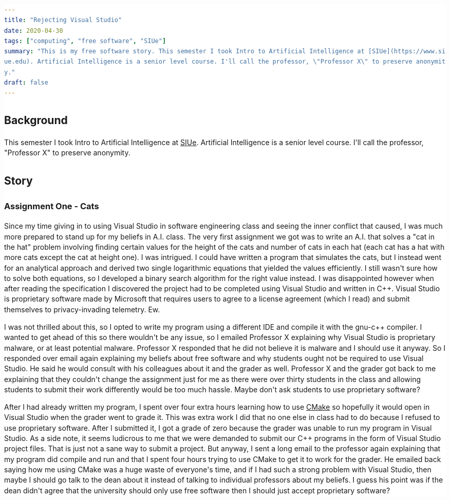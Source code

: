 ```yaml
---
title: "Rejecting Visual Studio"
date: 2020-04-30
tags: ["computing", "free software", "SIUe"]
summary: "This is my free software story. This semester I took Intro to Artificial Intelligence at [SIUe](https://www.siue.edu). Artificial Intelligence is a senior level course. I'll call the professor, \"Professor X\" to preserve anonymity."
draft: false
---
```

## Background
This semester I took Intro to Artificial Intelligence at [SIUe](https://www.siue.edu). Artificial Intelligence is a senior level course. I'll call the professor, "Professor X" to preserve anonymity.

## Story
### Assignment One - Cats
Since my time giving in to using Visual Studio in software engineering class and seeing the inner conflict that caused, I was much more prepared to stand up for my beliefs in A.I. class. The very first assignment we got was to write an A.I. that solves a "cat in the hat" problem involving finding certain values for the height of the cats and number of cats in each hat (each cat has a hat with more cats except the cat at height one). I was intrigued. I could have written a program that simulates the cats, but I instead went for an analytical approach and derived two single logarithmic equations that yielded the values efficiently. I still wasn't sure how to solve both equations, so I developed a binary search algorithm for the right value instead. I was disappointed however when after reading the specification I discovered the project had to be completed using Visual Studio and written in C++. Visual Studio is proprietary software made by Microsoft that requires users to agree to a license agreement (which I read) and submit themselves to privacy-invading telemetry. Ew.    

I was not thrilled about this, so I opted to write my program using a different IDE and compile it with the gnu-c++ compiler. I wanted to get ahead of this so there wouldn't be any issue, so I emailed Professor X explaining why Visual Studio is proprietary malware, or at least potential malware. Professor X responded that he did not believe it is malware and I should use it anyway. So I responded over email again explaining my beliefs about free software and why students ought not be required to use Visual Studio. He said he would consult with his colleagues about it and the grader as well. Professor X and the grader got back to me explaining that they couldn't change the assignment just for me as there were over thirty students in the class and allowing students to submit their work differently would be too much hassle. Maybe don't ask students to use proprietary software?    

After I had already written my program, I spent over four extra hours learning how to use [CMake](https://cmake.org/) so hopefully it would open in Visual Studio when the grader went to grade it. This was extra work I did that no one else in class had to do because I refused to use proprietary software. After I submitted it, I got a grade of zero because the grader was unable to run my program in Visual Studio. As a side note, it seems ludicrous to me that we were demanded to submit our C++ programs in the form of Visual Studio project files. That is just not a sane way to submit a project. But anyway, I sent a long email to the professor again explaining that my program did compile and run and that I spent four hours trying to use CMake to get it to work for the grader. He emailed back saying how me using CMake was a huge waste of everyone's time, and if I had such a strong problem with Visual Studio, then maybe I should go talk to the dean about it instead of talking to individual professors about my beliefs. I guess his point was if the dean didn't agree that the university should only use free software then I should just accept proprietary software?    
